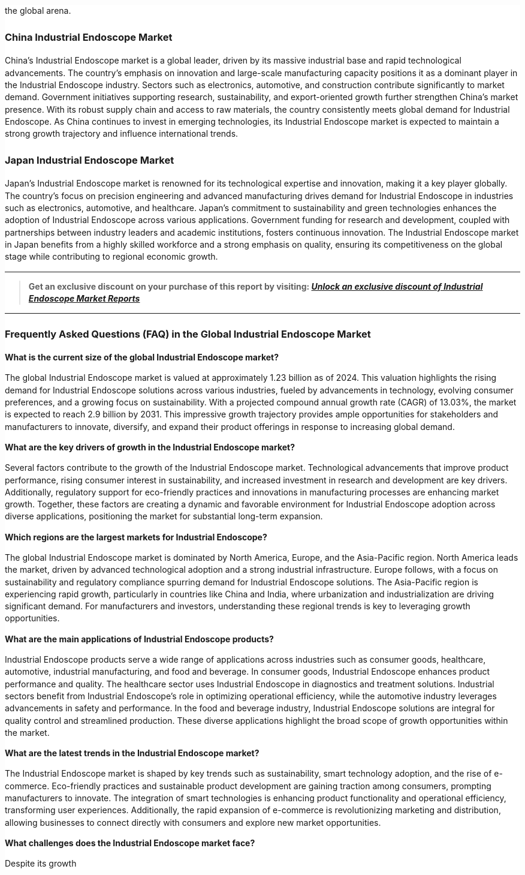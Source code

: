 the global arena.</p><h3>China Industrial Endoscope Market</h3><p>China&rsquo;s Industrial Endoscope market is a global leader, driven by its massive industrial base and rapid technological advancements. The country&rsquo;s emphasis on innovation and large-scale manufacturing capacity positions it as a dominant player in the Industrial Endoscope industry. Sectors such as electronics, automotive, and construction contribute significantly to market demand. Government initiatives supporting research, sustainability, and export-oriented growth further strengthen China&rsquo;s market presence. With its robust supply chain and access to raw materials, the country consistently meets global demand for Industrial Endoscope. As China continues to invest in emerging technologies, its Industrial Endoscope market is expected to maintain a strong growth trajectory and influence international trends.</p><h3>Japan Industrial Endoscope Market</h3><p>Japan&rsquo;s Industrial Endoscope market is renowned for its technological expertise and innovation, making it a key player globally. The country&rsquo;s focus on precision engineering and advanced manufacturing drives demand for Industrial Endoscope in industries such as electronics, automotive, and healthcare. Japan&rsquo;s commitment to sustainability and green technologies enhances the adoption of Industrial Endoscope across various applications. Government funding for research and development, coupled with partnerships between industry leaders and academic institutions, fosters continuous innovation. The Industrial Endoscope market in Japan benefits from a highly skilled workforce and a strong emphasis on quality, ensuring its competitiveness on the global stage while contributing to regional economic growth.</p><hr /><blockquote><p><strong>Get an exclusive discount on your purchase of this report by visiting: <em><a href="://marketresearchpulse.com/ask-for-discount/73290?utm_source=Github&amp;utm_medium=029">Unlock an exclusive discount of Industrial Endoscope Market Reports</a></em>&nbsp;</strong></p></blockquote><hr /><h3>Frequently Asked Questions (FAQ) in the Global Industrial Endoscope Market</h3><p><strong>What is the current size of the global Industrial Endoscope market?</strong></p><p>The global Industrial Endoscope market is valued at approximately 1.23 billion as of 2024. This valuation highlights the rising demand for Industrial Endoscope solutions across various industries, fueled by advancements in technology, evolving consumer preferences, and a growing focus on sustainability. With a projected compound annual growth rate (CAGR) of 13.03%, the market is expected to reach 2.9 billion by 2031. This impressive growth trajectory provides ample opportunities for stakeholders and manufacturers to innovate, diversify, and expand their product offerings in response to increasing global demand.</p><p><strong>What are the key drivers of growth in the Industrial Endoscope market?</strong></p><p>Several factors contribute to the growth of the Industrial Endoscope market. Technological advancements that improve product performance, rising consumer interest in sustainability, and increased investment in research and development are key drivers. Additionally, regulatory support for eco-friendly practices and innovations in manufacturing processes are enhancing market growth. Together, these factors are creating a dynamic and favorable environment for Industrial Endoscope adoption across diverse applications, positioning the market for substantial long-term expansion.</p><p><strong>Which regions are the largest markets for Industrial Endoscope?</strong></p><p>The global Industrial Endoscope market is dominated by North America, Europe, and the Asia-Pacific region. North America leads the market, driven by advanced technological adoption and a strong industrial infrastructure. Europe follows, with a focus on sustainability and regulatory compliance spurring demand for Industrial Endoscope solutions. The Asia-Pacific region is experiencing rapid growth, particularly in countries like China and India, where urbanization and industrialization are driving significant demand. For manufacturers and investors, understanding these regional trends is key to leveraging growth opportunities.</p><p><strong>What are the main applications of Industrial Endoscope products?</strong></p><p>Industrial Endoscope products serve a wide range of applications across industries such as consumer goods, healthcare, automotive, industrial manufacturing, and food and beverage. In consumer goods, Industrial Endoscope enhances product performance and quality. The healthcare sector uses Industrial Endoscope in diagnostics and treatment solutions. Industrial sectors benefit from Industrial Endoscope&rsquo;s role in optimizing operational efficiency, while the automotive industry leverages advancements in safety and performance. In the food and beverage industry, Industrial Endoscope solutions are integral for quality control and streamlined production. These diverse applications highlight the broad scope of growth opportunities within the market.</p><p><strong>What are the latest trends in the Industrial Endoscope market?</strong></p><p>The Industrial Endoscope market is shaped by key trends such as sustainability, smart technology adoption, and the rise of e-commerce. Eco-friendly practices and sustainable product development are gaining traction among consumers, prompting manufacturers to innovate. The integration of smart technologies is enhancing product functionality and operational efficiency, transforming user experiences. Additionally, the rapid expansion of e-commerce is revolutionizing marketing and distribution, allowing businesses to connect directly with consumers and explore new market opportunities.</p><p><strong>What challenges does the Industrial Endoscope market face?</strong></p><p>Despite its growth